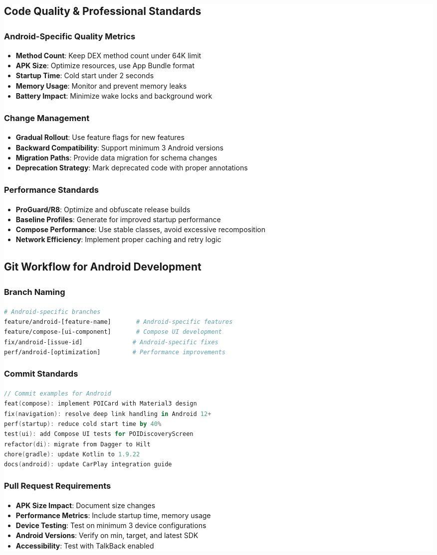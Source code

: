 ## **Code Quality & Professional Standards**

### Android-Specific Quality Metrics
- **Method Count**: Keep DEX method count under 64K limit
- **APK Size**: Optimize resources, use App Bundle format
- **Startup Time**: Cold start under 2 seconds
- **Memory Usage**: Monitor and prevent memory leaks
- **Battery Impact**: Minimize wake locks and background work

### Change Management
- **Gradual Rollout**: Use feature flags for new features
- **Backward Compatibility**: Support minimum 3 Android versions
- **Migration Paths**: Provide data migration for schema changes
- **Deprecation Strategy**: Mark deprecated code with proper annotations

### Performance Standards
- **ProGuard/R8**: Optimize and obfuscate release builds
- **Baseline Profiles**: Generate for improved startup performance
- **Compose Performance**: Use stable classes, avoid excessive recomposition
- **Network Efficiency**: Implement proper caching and retry logic

## **Git Workflow for Android Development**

### Branch Naming
```bash
# Android-specific branches
feature/android-[feature-name]       # Android-specific features
feature/compose-[ui-component]       # Compose UI development
fix/android-[issue-id]              # Android-specific fixes
perf/android-[optimization]         # Performance improvements
```

### Commit Standards
```kotlin
// Commit examples for Android
feat(compose): implement POICard with Material3 design
fix(navigation): resolve deep link handling in Android 12+
perf(startup): reduce cold start time by 40%
test(ui): add Compose UI tests for POIDiscoveryScreen
refactor(di): migrate from Dagger to Hilt
chore(gradle): update Kotlin to 1.9.22
docs(android): update CarPlay integration guide
```

### Pull Request Requirements
- **APK Size Impact**: Document size changes
- **Performance Metrics**: Include startup time, memory usage
- **Device Testing**: Test on minimum 3 device configurations
- **Android Versions**: Verify on min, target, and latest SDK
- **Accessibility**: Test with TalkBack enabled
